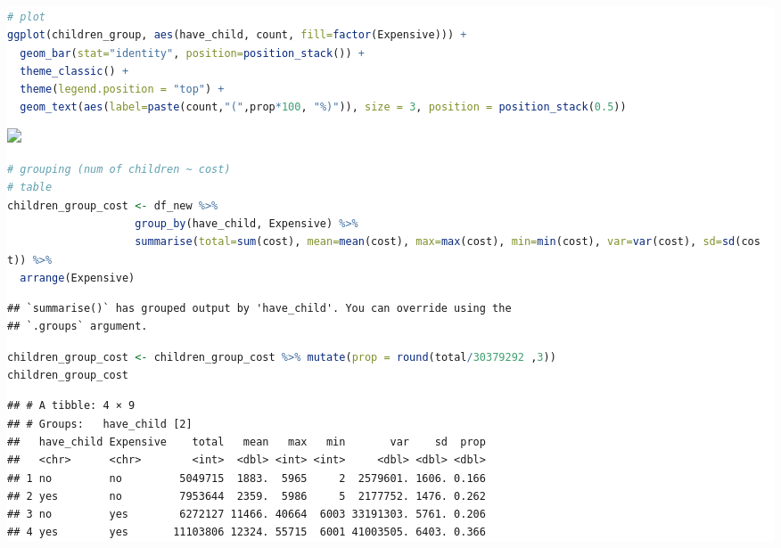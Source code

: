 ``` r
# plot
ggplot(children_group, aes(have_child, count, fill=factor(Expensive))) + 
  geom_bar(stat="identity", position=position_stack()) + 
  theme_classic() +
  theme(legend.position = "top") + 
  geom_text(aes(label=paste(count,"(",prop*100, "%)")), size = 3, position = position_stack(0.5))
```

![](Healthcare-Price-Prediction-Model_files/figure-gfm/unnamed-chunk-37-1.png)

``` r
# grouping (num of children ~ cost)
# table
children_group_cost <- df_new %>% 
                    group_by(have_child, Expensive) %>% 
                    summarise(total=sum(cost), mean=mean(cost), max=max(cost), min=min(cost), var=var(cost), sd=sd(cost)) %>%
  arrange(Expensive)
```

    ## `summarise()` has grouped output by 'have_child'. You can override using the
    ## `.groups` argument.

``` r
children_group_cost <- children_group_cost %>% mutate(prop = round(total/30379292 ,3))
children_group_cost
```

    ## # A tibble: 4 × 9
    ## # Groups:   have_child [2]
    ##   have_child Expensive    total   mean   max   min       var    sd  prop
    ##   <chr>      <chr>        <int>  <dbl> <int> <int>     <dbl> <dbl> <dbl>
    ## 1 no         no         5049715  1883.  5965     2  2579601. 1606. 0.166
    ## 2 yes        no         7953644  2359.  5986     5  2177752. 1476. 0.262
    ## 3 no         yes        6272127 11466. 40664  6003 33191303. 5761. 0.206
    ## 4 yes        yes       11103806 12324. 55715  6001 41003505. 6403. 0.366

